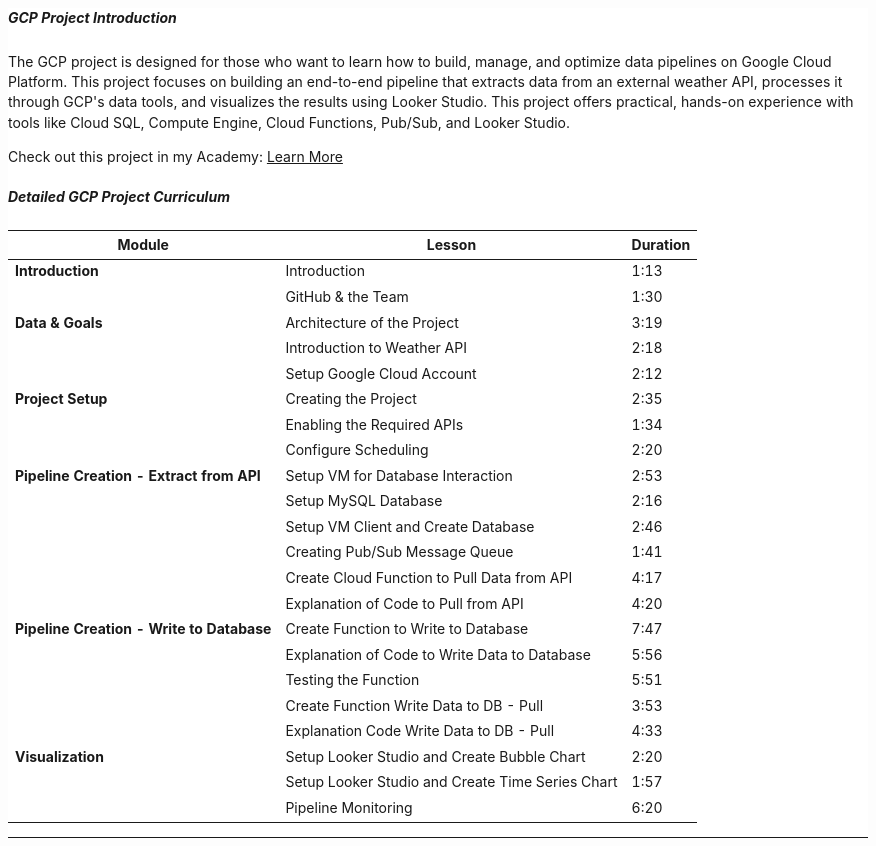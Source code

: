 ##### GCP Project Introduction

The GCP project is designed for those who want to learn how to build, manage, and optimize data pipelines on Google Cloud Platform. This project focuses on building an end-to-end pipeline that extracts data from an external weather API, processes it through GCP's data tools, and visualizes the results using Looker Studio. This project offers practical, hands-on experience with tools like Cloud SQL, Compute Engine, Cloud Functions, Pub/Sub, and Looker Studio.

Check out this project in my Academy: [Learn More](https://learndataengineering.com/p/data-engineering-on-gcp)

##### Detailed GCP Project Curriculum

| Module | Lesson | Duration |
|--------|--------|----------|
| **Introduction** | Introduction | 1:13 |
| | GitHub & the Team | 1:30 |
| **Data & Goals** | Architecture of the Project | 3:19 |
| | Introduction to Weather API | 2:18 |
| | Setup Google Cloud Account | 2:12 |
| **Project Setup** | Creating the Project | 2:35 |
| | Enabling the Required APIs | 1:34 |
| | Configure Scheduling | 2:20 |
| **Pipeline Creation - Extract from API** | Setup VM for Database Interaction | 2:53 |
| | Setup MySQL Database | 2:16 |
| | Setup VM Client and Create Database | 2:46 |
| | Creating Pub/Sub Message Queue | 1:41 |
| | Create Cloud Function to Pull Data from API | 4:17 |
| | Explanation of Code to Pull from API | 4:20 |
| **Pipeline Creation - Write to Database** | Create Function to Write to Database | 7:47 |
| | Explanation of Code to Write Data to Database | 5:56 |
| | Testing the Function | 5:51 |
| | Create Function Write Data to DB - Pull | 3:53 |
| | Explanation Code Write Data to DB - Pull | 4:33 |
| **Visualization** | Setup Looker Studio and Create Bubble Chart | 2:20 |
| | Setup Looker Studio and Create Time Series Chart | 1:57 |
| | Pipeline Monitoring | 6:20 |

---